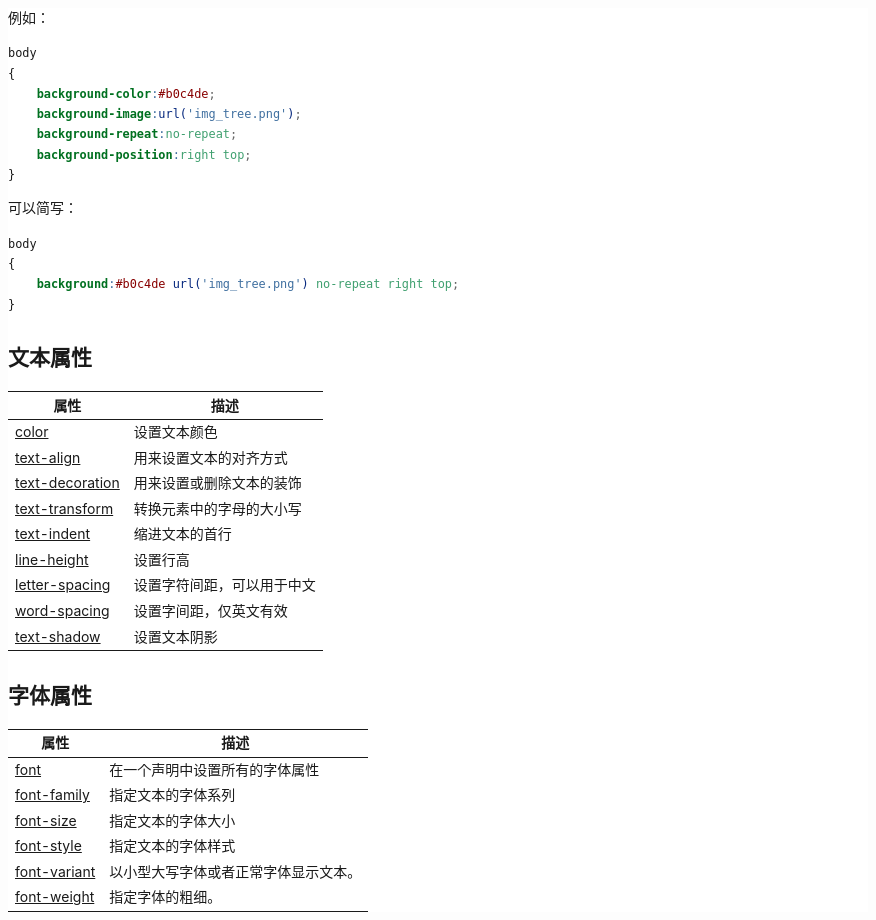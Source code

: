 

例如：

```css
body
{
    background-color:#b0c4de;
    background-image:url('img_tree.png');
    background-repeat:no-repeat;
    background-position:right top;
}
```

可以简写：

```css
body
{
	background:#b0c4de url('img_tree.png') no-repeat right top;
}
```



## 文本属性

| 属性                                                         | 描述                       |
| ------------------------------------------------------------ | -------------------------- |
| [color](https://www.runoob.com/cssref/pr-text-color.html)    | 设置文本颜色               |
| [text-align](https://www.runoob.com/cssref/pr-text-text-align.html) | 用来设置文本的对齐方式     |
| [text-decoration](https://www.runoob.com/cssref/pr-text-text-decoration.html) | 用来设置或删除文本的装饰   |
| [text-transform](https://www.runoob.com/cssref/pr-text-text-transform.html) | 转换元素中的字母的大小写   |
| [text-indent](https://www.runoob.com/cssref/pr-text-text-indent.html) | 缩进文本的首行             |
| [line-height](https://www.runoob.com/cssref/pr-dim-line-height.html) | 设置行高                   |
| [letter-spacing](https://www.runoob.com/cssref/pr-text-letter-spacing.html) | 设置字符间距，可以用于中文 |
| [word-spacing](https://www.runoob.com/cssref/pr-text-word-spacing.html) | 设置字间距，仅英文有效     |
| [text-shadow](https://www.runoob.com/cssref/css3-pr-text-shadow.html) | 设置文本阴影               |



## 字体属性

| 属性                                                         | 描述                                 |
| ------------------------------------------------------------ | ------------------------------------ |
| [font](https://www.runoob.com/cssref/pr-font-font.html)      | 在一个声明中设置所有的字体属性       |
| [font-family](https://www.runoob.com/cssref/pr-font-font-family.html) | 指定文本的字体系列                   |
| [font-size](https://www.runoob.com/cssref/pr-font-font-size.html) | 指定文本的字体大小                   |
| [font-style](https://www.runoob.com/cssref/pr-font-font-style.html) | 指定文本的字体样式                   |
| [font-variant](https://www.runoob.com/cssref/pr-font-font-variant.html) | 以小型大写字体或者正常字体显示文本。 |
| [font-weight](https://www.runoob.com/cssref/pr-font-weight.html) | 指定字体的粗细。                     |

